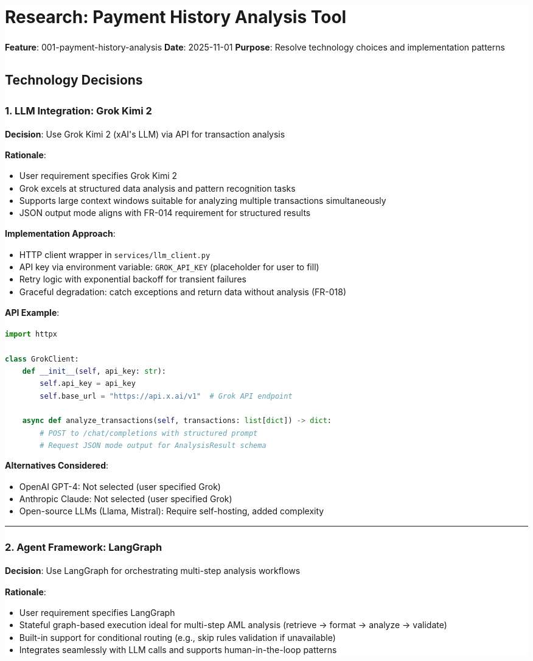 # Research: Payment History Analysis Tool

**Feature**: 001-payment-history-analysis
**Date**: 2025-11-01
**Purpose**: Resolve technology choices and implementation patterns

## Technology Decisions

### 1. LLM Integration: Grok Kimi 2

**Decision**: Use Grok Kimi 2 (xAI's LLM) via API for transaction analysis

**Rationale**:
- User requirement specifies Grok Kimi 2
- Grok excels at structured data analysis and pattern recognition tasks
- Supports large context windows suitable for analyzing multiple transactions simultaneously
- JSON output mode aligns with FR-014 requirement for structured results

**Implementation Approach**:
- HTTP client wrapper in `services/llm_client.py`
- API key via environment variable: `GROK_API_KEY` (placeholder for user to fill)
- Retry logic with exponential backoff for transient failures
- Graceful degradation: catch exceptions and return data without analysis (FR-018)

**API Example**:
```python
import httpx

class GrokClient:
    def __init__(self, api_key: str):
        self.api_key = api_key
        self.base_url = "https://api.x.ai/v1"  # Grok API endpoint

    async def analyze_transactions(self, transactions: list[dict]) -> dict:
        # POST to /chat/completions with structured prompt
        # Request JSON mode output for AnalysisResult schema
```

**Alternatives Considered**:
- OpenAI GPT-4: Not selected (user specified Grok)
- Anthropic Claude: Not selected (user specified Grok)
- Open-source LLMs (Llama, Mistral): Require self-hosting, added complexity

---

### 2. Agent Framework: LangGraph

**Decision**: Use LangGraph for orchestrating multi-step analysis workflows

**Rationale**:
- User requirement specifies LangGraph
- Stateful graph-based execution ideal for multi-step AML analysis (retrieve → format → analyze → validate)
- Built-in support for conditional routing (e.g., skip rules validation if unavailable)
- Integrates seamlessly with LLM calls and supports human-in-the-loop patterns
